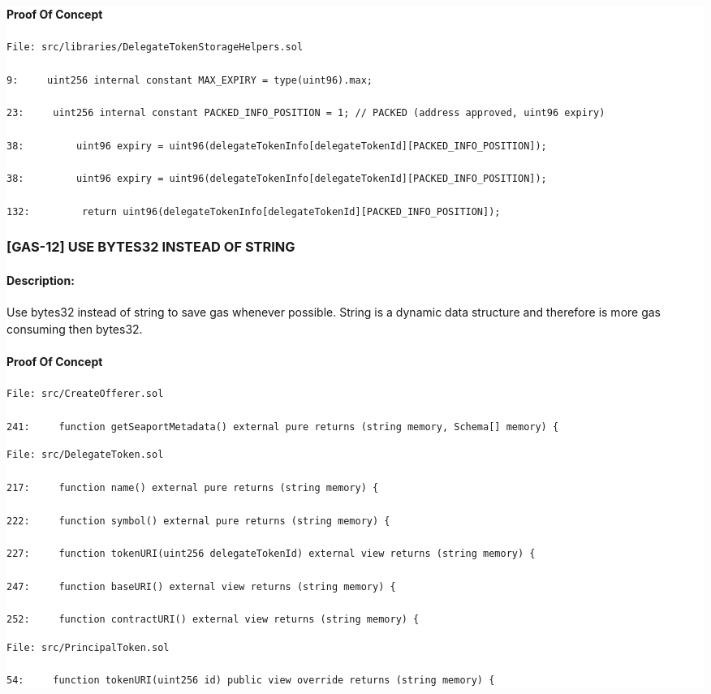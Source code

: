 #### **Proof Of Concept**

```solidity
File: src/libraries/DelegateTokenStorageHelpers.sol

9:     uint256 internal constant MAX_EXPIRY = type(uint96).max;

23:     uint256 internal constant PACKED_INFO_POSITION = 1; // PACKED (address approved, uint96 expiry)

38:         uint96 expiry = uint96(delegateTokenInfo[delegateTokenId][PACKED_INFO_POSITION]);

38:         uint96 expiry = uint96(delegateTokenInfo[delegateTokenId][PACKED_INFO_POSITION]);

132:         return uint96(delegateTokenInfo[delegateTokenId][PACKED_INFO_POSITION]);

```

### [GAS-12] USE BYTES32 INSTEAD OF STRING

#### Description:

Use bytes32 instead of string to save gas whenever possible. String is a dynamic data structure and therefore is more gas consuming then bytes32.

#### **Proof Of Concept**

```solidity
File: src/CreateOfferer.sol

241:     function getSeaportMetadata() external pure returns (string memory, Schema[] memory) {

```

```solidity
File: src/DelegateToken.sol

217:     function name() external pure returns (string memory) {

222:     function symbol() external pure returns (string memory) {

227:     function tokenURI(uint256 delegateTokenId) external view returns (string memory) {

247:     function baseURI() external view returns (string memory) {

252:     function contractURI() external view returns (string memory) {

```

```solidity
File: src/PrincipalToken.sol

54:     function tokenURI(uint256 id) public view override returns (string memory) {

```
